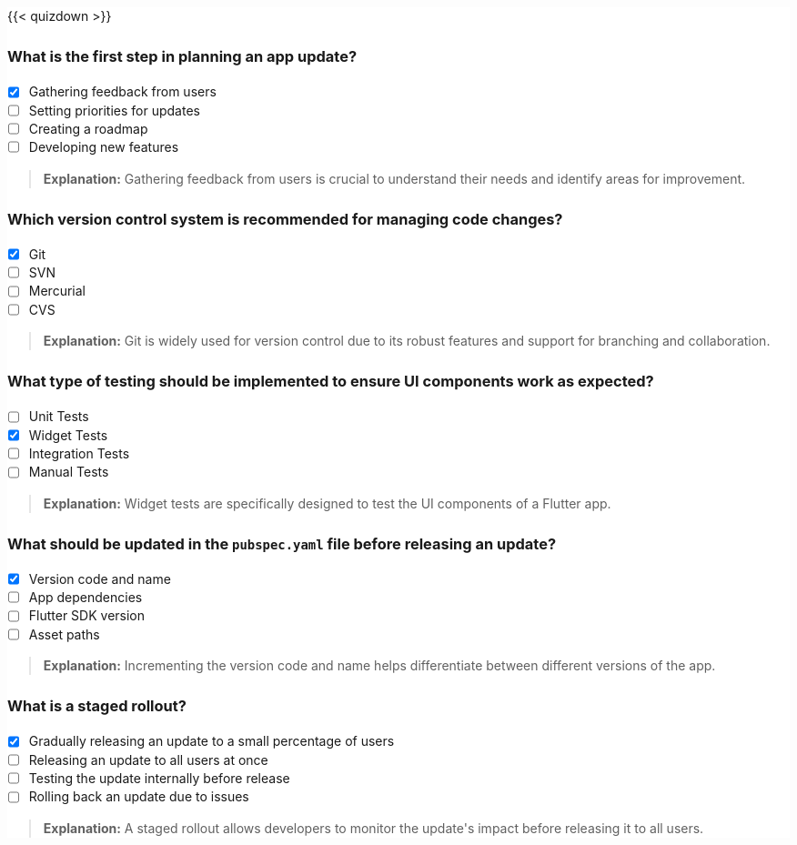 {{< quizdown >}}

### What is the first step in planning an app update?

- [x] Gathering feedback from users
- [ ] Setting priorities for updates
- [ ] Creating a roadmap
- [ ] Developing new features

> **Explanation:** Gathering feedback from users is crucial to understand their needs and identify areas for improvement.

### Which version control system is recommended for managing code changes?

- [x] Git
- [ ] SVN
- [ ] Mercurial
- [ ] CVS

> **Explanation:** Git is widely used for version control due to its robust features and support for branching and collaboration.

### What type of testing should be implemented to ensure UI components work as expected?

- [ ] Unit Tests
- [x] Widget Tests
- [ ] Integration Tests
- [ ] Manual Tests

> **Explanation:** Widget tests are specifically designed to test the UI components of a Flutter app.

### What should be updated in the `pubspec.yaml` file before releasing an update?

- [x] Version code and name
- [ ] App dependencies
- [ ] Flutter SDK version
- [ ] Asset paths

> **Explanation:** Incrementing the version code and name helps differentiate between different versions of the app.

### What is a staged rollout?

- [x] Gradually releasing an update to a small percentage of users
- [ ] Releasing an update to all users at once
- [ ] Testing the update internally before release
- [ ] Rolling back an update due to issues

> **Explanation:** A staged rollout allows developers to monitor the update's impact before releasing it to all users.

